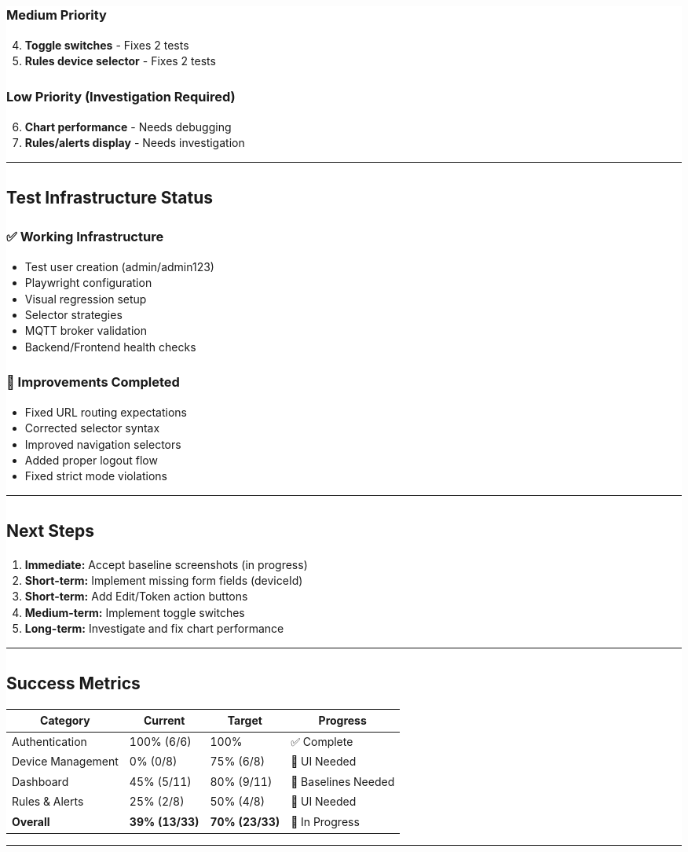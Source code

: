 ### Medium Priority
4. **Toggle switches** - Fixes 2 tests
5. **Rules device selector** - Fixes 2 tests

### Low Priority (Investigation Required)
6. **Chart performance** - Needs debugging
7. **Rules/alerts display** - Needs investigation

---

## Test Infrastructure Status

### ✅ Working Infrastructure
- Test user creation (admin/admin123)
- Playwright configuration
- Visual regression setup
- Selector strategies
- MQTT broker validation
- Backend/Frontend health checks

### 🎯 Improvements Completed
- Fixed URL routing expectations
- Corrected selector syntax
- Improved navigation selectors
- Added proper logout flow
- Fixed strict mode violations

---

## Next Steps

1. **Immediate:** Accept baseline screenshots (in progress)
2. **Short-term:** Implement missing form fields (deviceId)
3. **Short-term:** Add Edit/Token action buttons
4. **Medium-term:** Implement toggle switches
5. **Long-term:** Investigate and fix chart performance

---

## Success Metrics

| Category | Current | Target | Progress |
|----------|---------|--------|----------|
| Authentication | 100% (6/6) | 100% | ✅ Complete |
| Device Management | 0% (0/8) | 75% (6/8) | 🎯 UI Needed |
| Dashboard | 45% (5/11) | 80% (9/11) | 🎯 Baselines Needed |
| Rules & Alerts | 25% (2/8) | 50% (4/8) | 🎯 UI Needed |
| **Overall** | **39% (13/33)** | **70% (23/33)** | 🎯 In Progress |

---